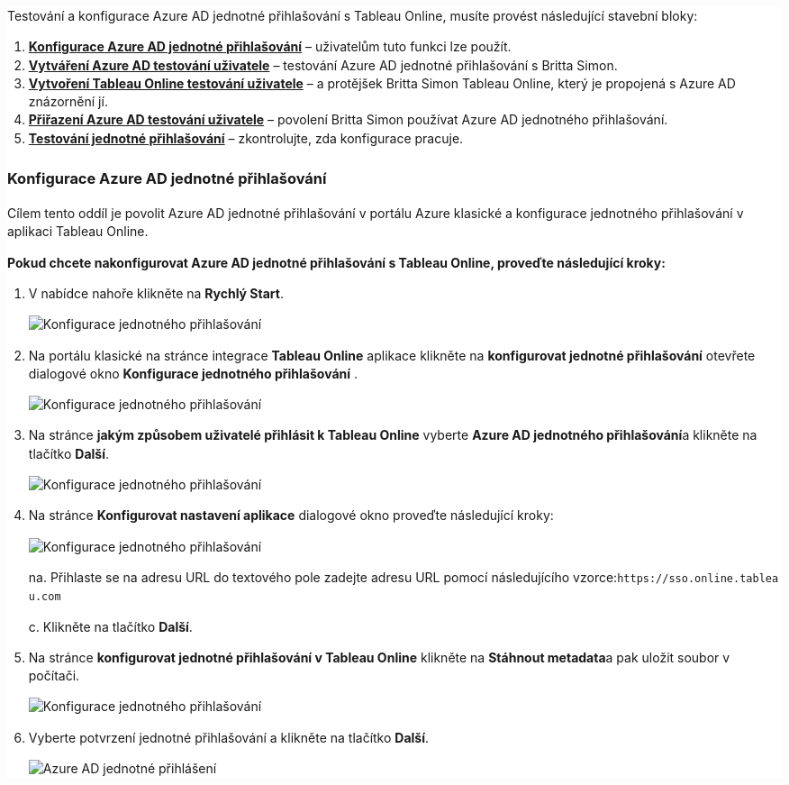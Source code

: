 Testování a konfigurace Azure AD jednotné přihlašování s Tableau Online, musíte provést následující stavební bloky:

1. **[Konfigurace Azure AD jednotné přihlašování](#configuring-azure-ad-single-single-sign-on)** – uživatelům tuto funkci lze použít.
2. **[Vytváření Azure AD testování uživatele](#creating-an-azure-ad-test-user)** – testování Azure AD jednotné přihlašování s Britta Simon.
4. **[Vytvoření Tableau Online testování uživatele](#creating-a-Tableau-Online-test-user)** – a protějšek Britta Simon Tableau Online, který je propojená s Azure AD znázornění jí.
5. **[Přiřazení Azure AD testování uživatele](#assigning-the-azure-ad-test-user)** – povolení Britta Simon používat Azure AD jednotného přihlašování.
5. **[Testování jednotné přihlašování](#testing-single-sign-on)** – zkontrolujte, zda konfigurace pracuje.

### <a name="configuring-azure-ad-single-sign-on"></a>Konfigurace Azure AD jednotné přihlašování

Cílem tento oddíl je povolit Azure AD jednotné přihlašování v portálu Azure klasické a konfigurace jednotného přihlašování v aplikaci Tableau Online.

**Pokud chcete nakonfigurovat Azure AD jednotné přihlašování s Tableau Online, proveďte následující kroky:**

1. V nabídce nahoře klikněte na **Rychlý Start**.

    ![Konfigurace jednotného přihlašování][6]
2. Na portálu klasické na stránce integrace **Tableau Online** aplikace klikněte na **konfigurovat jednotné přihlašování** otevřete dialogové okno **Konfigurace jednotného přihlašování** .

    ![Konfigurace jednotného přihlašování][7] 

3. Na stránce **jakým způsobem uživatelé přihlásit k Tableau Online** vyberte **Azure AD jednotného přihlašování**a klikněte na tlačítko **Další**.
    
    ![Konfigurace jednotného přihlašování](./media/active-directory-saas-tableauonline-tutorial/tutorial_tableauonline_06.png)

4. Na stránce **Konfigurovat nastavení aplikace** dialogové okno proveďte následující kroky: 

    ![Konfigurace jednotného přihlašování](./media/active-directory-saas-tableauonline-tutorial/tutorial_tableauonline_07.png)


    na. Přihlaste se na adresu URL do textového pole zadejte adresu URL pomocí následujícího vzorce:`https://sso.online.tableau.com`

    c. Klikněte na tlačítko **Další**.

5. Na stránce **konfigurovat jednotné přihlašování v Tableau Online** klikněte na **Stáhnout metadata**a pak uložit soubor v počítači.

    ![Konfigurace jednotného přihlašování](./media/active-directory-saas-tableauonline-tutorial/tutorial_tableauonline_08.png)

6. Vyberte potvrzení jednotné přihlašování a klikněte na tlačítko **Další**.
    
    ![Azure AD jednotné přihlášení][10]


[1]: ./media/active-directory-saas-tableauonline-tutorial/tutorial_general_01.png
[2]: ./media/active-directory-saas-tableauonline-tutorial/tutorial_general_02.png
[3]: ./media/active-directory-saas-tableauonline-tutorial/tutorial_general_03.png
[4]: ./media/active-directory-saas-tableauonline-tutorial/tutorial_general_04.png
[5]: ./media/active-directory-saas-tableauonline-tutorial/tutorial_general_05.png
[6]: ./media/active-directory-saas-tableauonline-tutorial/tutorial_general_06.png
[7]:  ./media/active-directory-saas-tableauonline-tutorial/tutorial_general_050.png
[10]: ./media/active-directory-saas-tableauonline-tutorial/tutorial_general_060.png
[11]: ./media/active-directory-saas-tableauonline-tutorial/tutorial_general_070.png
[20]: ./media/active-directory-saas-tableauonline-tutorial/tutorial_general_100.png
[200]: ./media/active-directory-saas-tableauonline-tutorial/tutorial_general_200.png
[201]: ./media/active-directory-saas-tableauonline-tutorial/tutorial_general_201.png
[203]: ./media/active-directory-saas-tableauonline-tutorial/tutorial_general_203.png
[204]: ./media/active-directory-saas-tableauonline-tutorial/tutorial_general_204.png
[205]: ./media/active-directory-saas-tableauonline-tutorial/tutorial_general_205.png